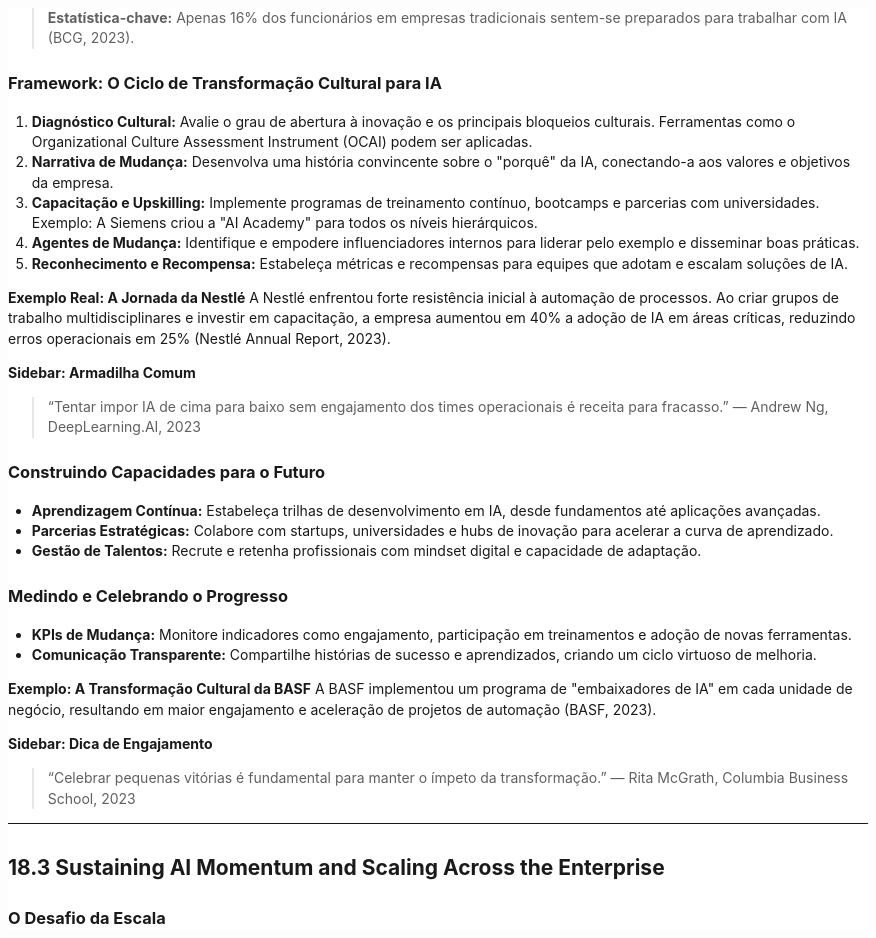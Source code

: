 > **Estatística-chave:** Apenas 16% dos funcionários em empresas tradicionais sentem-se preparados para trabalhar com IA (BCG, 2023).

### Framework: O Ciclo de Transformação Cultural para IA

1. **Diagnóstico Cultural:** Avalie o grau de abertura à inovação e os principais bloqueios culturais. Ferramentas como o Organizational Culture Assessment Instrument (OCAI) podem ser aplicadas.
2. **Narrativa de Mudança:** Desenvolva uma história convincente sobre o "porquê" da IA, conectando-a aos valores e objetivos da empresa.
3. **Capacitação e Upskilling:** Implemente programas de treinamento contínuo, bootcamps e parcerias com universidades. Exemplo: A Siemens criou a "AI Academy" para todos os níveis hierárquicos.
4. **Agentes de Mudança:** Identifique e empodere influenciadores internos para liderar pelo exemplo e disseminar boas práticas.
5. **Reconhecimento e Recompensa:** Estabeleça métricas e recompensas para equipes que adotam e escalam soluções de IA.

**Exemplo Real: A Jornada da Nestlé**
A Nestlé enfrentou forte resistência inicial à automação de processos. Ao criar grupos de trabalho multidisciplinares e investir em capacitação, a empresa aumentou em 40% a adoção de IA em áreas críticas, reduzindo erros operacionais em 25% (Nestlé Annual Report, 2023).

**Sidebar: Armadilha Comum**
> “Tentar impor IA de cima para baixo sem engajamento dos times operacionais é receita para fracasso.” — Andrew Ng, DeepLearning.AI, 2023

### Construindo Capacidades para o Futuro
- **Aprendizagem Contínua:** Estabeleça trilhas de desenvolvimento em IA, desde fundamentos até aplicações avançadas.
- **Parcerias Estratégicas:** Colabore com startups, universidades e hubs de inovação para acelerar a curva de aprendizado.
- **Gestão de Talentos:** Recrute e retenha profissionais com mindset digital e capacidade de adaptação.

### Medindo e Celebrando o Progresso
- **KPIs de Mudança:** Monitore indicadores como engajamento, participação em treinamentos e adoção de novas ferramentas.
- **Comunicação Transparente:** Compartilhe histórias de sucesso e aprendizados, criando um ciclo virtuoso de melhoria.

**Exemplo: A Transformação Cultural da BASF**
A BASF implementou um programa de "embaixadores de IA" em cada unidade de negócio, resultando em maior engajamento e aceleração de projetos de automação (BASF, 2023).

**Sidebar: Dica de Engajamento**
> “Celebrar pequenas vitórias é fundamental para manter o ímpeto da transformação.” — Rita McGrath, Columbia Business School, 2023

---

## 18.3 Sustaining AI Momentum and Scaling Across the Enterprise

### O Desafio da Escala
